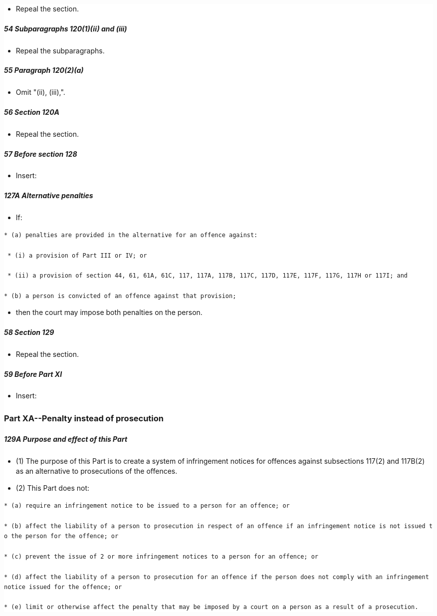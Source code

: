   * Repeal the section.

##### 54  Subparagraphs 120(1)(ii) and (iii)

  * Repeal the subparagraphs.

##### 55  Paragraph 120(2)(a)

  * Omit "(ii), (iii),".

##### 56  Section 120A

  * Repeal the section.

##### 57  Before section 128

  * Insert: 

##### 127A  Alternative penalties

   * If: 

    * (a) penalties are provided in the alternative for an offence against:

     * (i) a provision of Part III or IV; or

     * (ii) a provision of section 44, 61, 61A, 61C, 117, 117A, 117B, 117C, 117D, 117E, 117F, 117G, 117H or 117I; and

    * (b) a person is convicted of an offence against that provision;

   * then the court may impose both penalties on the person.

##### 58  Section 129

  * Repeal the section.

##### 59  Before Part XI

  * Insert: 

### Part XA--Penalty instead of prosecution

##### 129A  Purpose and effect of this Part

   * (1) The purpose of this Part is to create a system of infringement notices for offences against subsections 117(2) and 117B(2) as an alternative to prosecutions of the offences.

   * (2) This Part does not:

    * (a) require an infringement notice to be issued to a person for an offence; or

    * (b) affect the liability of a person to prosecution in respect of an offence if an infringement notice is not issued to the person for the offence; or

    * (c) prevent the issue of 2 or more infringement notices to a person for an offence; or

    * (d) affect the liability of a person to prosecution for an offence if the person does not comply with an infringement notice issued for the offence; or

    * (e) limit or otherwise affect the penalty that may be imposed by a court on a person as a result of a prosecution.

